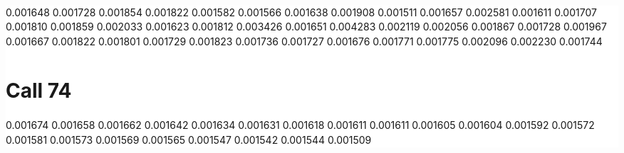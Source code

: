 0.001648
0.001728
0.001854
0.001822
0.001582
0.001566
0.001638
0.001908
0.001511
0.001657
0.002581
0.001611
0.001707
0.001810
0.001859
0.002033
0.001623
0.001812
0.003426
0.001651
0.004283
0.002119
0.002056
0.001867
0.001728
0.001967
0.001667
0.001822
0.001801
0.001729
0.001823
0.001736
0.001727
0.001676
0.001771
0.001775
0.002096
0.002230
0.001744

# Call 74
0.001674
0.001658
0.001662
0.001642
0.001634
0.001631
0.001618
0.001611
0.001611
0.001605
0.001604
0.001592
0.001572
0.001581
0.001573
0.001569
0.001565
0.001547
0.001542
0.001544
0.001509